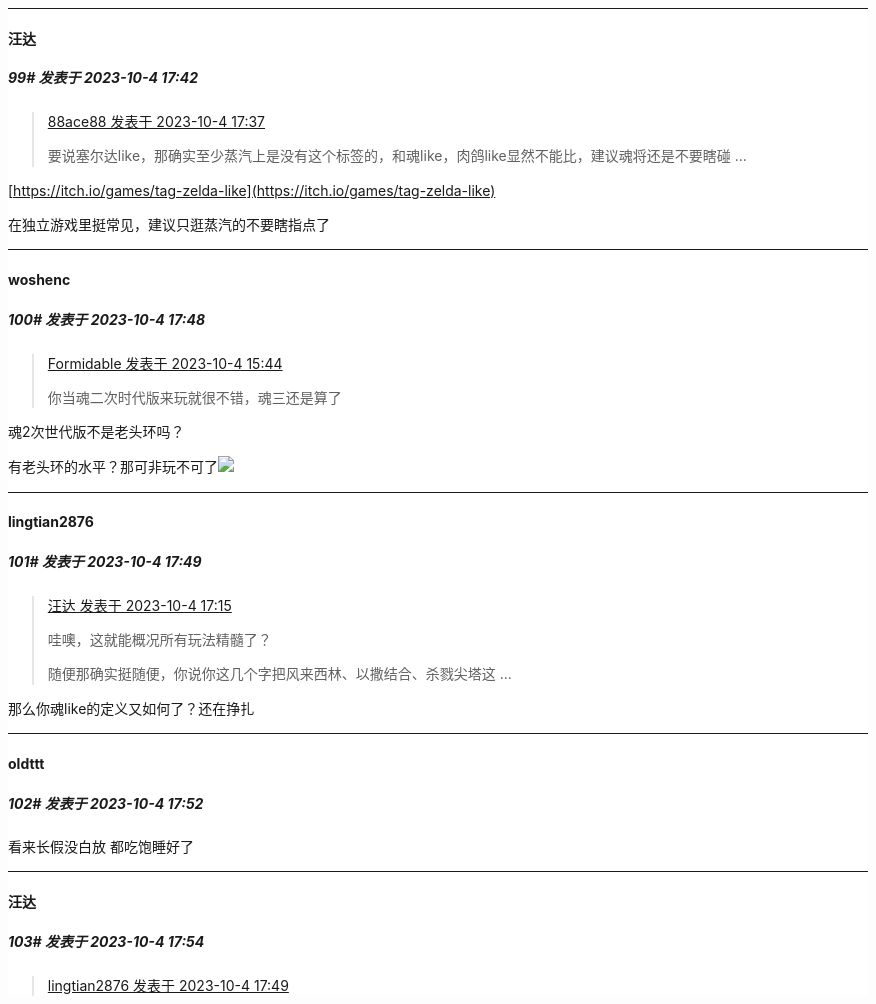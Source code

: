 *****

####  汪达  
##### 99#       发表于 2023-10-4 17:42

<blockquote><a href="httphttps://bbs.saraba1st.com/2b/forum.php?mod=redirect&amp;goto=findpost&amp;pid=62613691&amp;ptid=2155423" target="_blank">88ace88 发表于 2023-10-4 17:37</a>

要说塞尔达like，那确实至少蒸汽上是没有这个标签的，和魂like，肉鸽like显然不能比，建议魂将还是不要瞎碰 ...</blockquote>
[https://itch.io/games/tag-zelda-like](https://itch.io/games/tag-zelda-like)

在独立游戏里挺常见，建议只逛蒸汽的不要瞎指点了


*****

####  woshenc  
##### 100#       发表于 2023-10-4 17:48

<blockquote><a href="httphttps://bbs.saraba1st.com/2b/forum.php?mod=redirect&amp;goto=findpost&amp;pid=62612701&amp;ptid=2155423" target="_blank">Formidable 发表于 2023-10-4 15:44</a>

你当魂二次时代版来玩就很不错，魂三还是算了</blockquote>
魂2次世代版不是老头环吗？

有老头环的水平？那可非玩不可了<img src="https://static.saraba1st.com/image/smiley/face2017/003.png" referrerpolicy="no-referrer">

*****

####  lingtian2876  
##### 101#       发表于 2023-10-4 17:49

<blockquote><a href="httphttps://bbs.saraba1st.com/2b/forum.php?mod=redirect&amp;goto=findpost&amp;pid=62613514&amp;ptid=2155423" target="_blank">汪达 发表于 2023-10-4 17:15</a>

哇噢，这就能概况所有玩法精髓了？

随便那确实挺随便，你说你这几个字把风来西林、以撒结合、杀戮尖塔这 ...</blockquote>
那么你魂like的定义又如何了？还在挣扎

*****

####  oldttt  
##### 102#       发表于 2023-10-4 17:52

看来长假没白放 都吃饱睡好了


*****

####  汪达  
##### 103#       发表于 2023-10-4 17:54

<blockquote><a href="httphttps://bbs.saraba1st.com/2b/forum.php?mod=redirect&amp;goto=findpost&amp;pid=62613800&amp;ptid=2155423" target="_blank">lingtian2876 发表于 2023-10-4 17:49</a>
